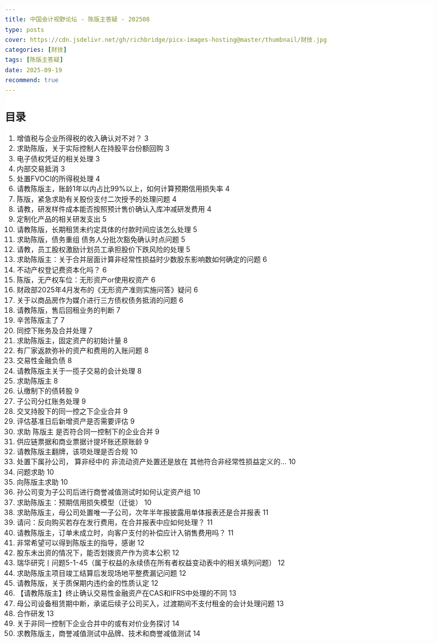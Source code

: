 ```yaml
---
title: 中国会计视野论坛 - 陈版主答疑 - 202508
type: posts
cover: https://cdn.jsdelivr.net/gh/richbridge/picx-images-hosting@master/thumbnail/财技.jpg
categories: [财技]
tags: [陈版主答疑]
date: 2025-09-19
recommend: true
---
```


## 目录
1. 增值税与企业所得税的收入确认对不对？ 3
2. 求助陈版，关于实际控制人在持股平台份额回购 3
3. 电子债权凭证的相关处理 3
4. 内部交易抵消 3
5. 处置FVOCI的所得税处理 4
6. 请教陈版主，账龄1年以内占比99%以上，如何计算预期信用损失率 4
7. 陈版，紧急求助有关股份支付二次授予的处理问题 4
8. 请教，研发样件成本能否按照预计售价确认入库冲减研发费用 4
9. 定制化产品的相关研发支出 5
10. 请教陈版，长期租赁未约定具体的付款时间应该怎么处理 5
11. 求助陈版，债务重组 债务人分批次豁免确认时点问题 5
12. 请教，员工股权激励计划员工承担股价下跌风险的处理 5
13. 求助陈版主：关于合并层面计算非经常性损益时少数股东影响数如何确定的问题 6
14. 不动产权登记费资本化吗？ 6
15. 陈版，无产权车位：无形资产or使用权资产 6
16. 财政部2025年4月发布的《无形资产准则实施问答》疑问 6
17. 关于以商品房作为媒介进行三方债权债务抵消的问题 6
18. 请教陈版，售后回租业务的判断 7
19. 辛苦陈版主了 7
20. 同控下账务及合并处理 7
21. 求助陈版主，固定资产的初始计量 8
22. 有厂家返款弥补的资产和费用的入账问题 8
23. 交易性金融负债 8
24. 请教陈版主关于一揽子交易的会计处理 8
25. 求助陈版主 8
26. 认缴制下的债转股 9
27. 子公司分红账务处理 9
28. 交叉持股下的同一控之下企业合并 9
29. 评估基准日后新增资产是否需要评估 9
30. 求助 陈版主 是否符合同一控制下的企业合并 9
31. 供应链票据和商业票据计提坏账还原账龄 9
32. 请教陈版主翻牌，该项处理是否合规 10
33. 处置下属孙公司， 算非经中的 非流动资产处置还是放在 其他符合非经常性损益定义的… 10
34. 问题求助 10
35. 向陈版主求助 10
36. 孙公司变为子公司后进行商誉减值测试时如何认定资产组 10
37. 求助陈版主：预期信用损失模型（迁徙） 10
38. 求助陈版主，母公司处置唯一子公司，次年半年报披露用单体报表还是合并报表 11
39. 请问：反向购买若存在发行费用，在合并报表中应如何处理？ 11
40. 请教陈版主，订单未成立时，向客户支付的补偿应计入销售费用吗？ 11
41. 非常希望可以得到陈版主的指导，感谢 12
42. 股东未出资的情况下，能否划拨资产作为资本公积 12
43. 瑞华研究丨问题5-1-45（属于权益的永续债在所有者权益变动表中的相关填列问题） 12
44. 求助陈版主项目竣工结算后发现场地平整费漏记问题 12
45. 请教陈版，关于质保期内违约金的性质认定 12
46. 【请教陈版主】终止确认交易性金融资产在CAS和IFRS中处理的不同 13
47. 母公司设备租赁期中断，承诺后续子公司买入，过渡期间不支付租金的会计处理问题 13
48. 合作研发 13
49. 关于非同一控制下企业合并中的或有对价业务探讨 14
50. 求教陈版主，商誉减值测试中品牌、技术和商誉减值测试 14